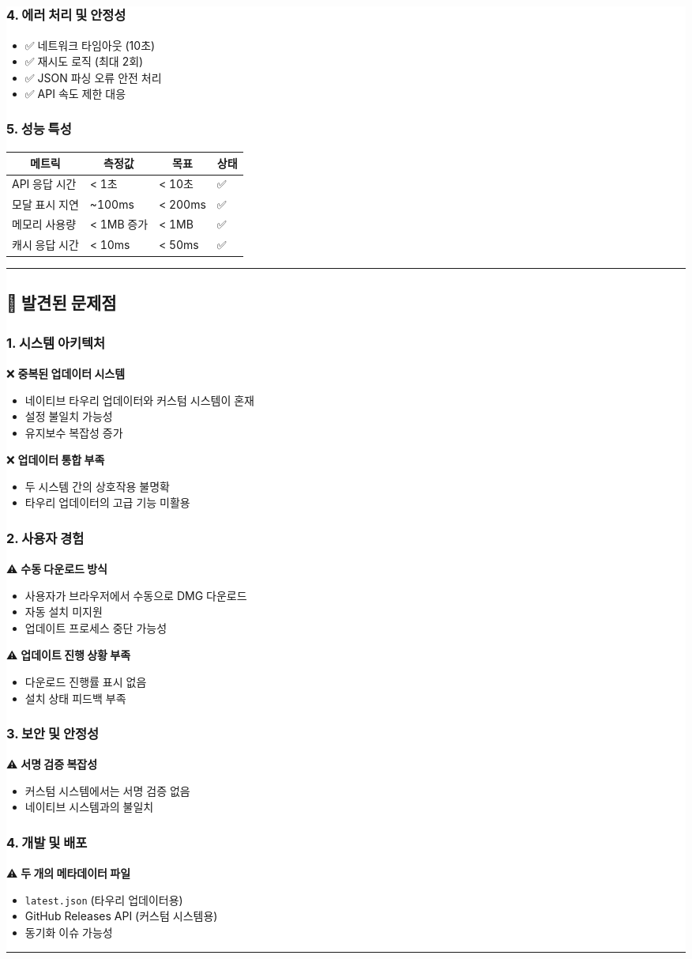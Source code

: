 ### **4. 에러 처리 및 안정성**
- ✅ 네트워크 타임아웃 (10초)
- ✅ 재시도 로직 (최대 2회)
- ✅ JSON 파싱 오류 안전 처리
- ✅ API 속도 제한 대응

### **5. 성능 특성**
| 메트릭 | 측정값 | 목표 | 상태 |
|--------|--------|------|------|
| API 응답 시간 | < 1초 | < 10초 | ✅ |
| 모달 표시 지연 | ~100ms | < 200ms | ✅ |
| 메모리 사용량 | < 1MB 증가 | < 1MB | ✅ |
| 캐시 응답 시간 | < 10ms | < 50ms | ✅ |

---

## 🚨 **발견된 문제점**

### **1. 시스템 아키텍처**
❌ **중복된 업데이터 시스템**
- 네이티브 타우리 업데이터와 커스텀 시스템이 혼재
- 설정 불일치 가능성
- 유지보수 복잡성 증가

❌ **업데이터 통합 부족**
- 두 시스템 간의 상호작용 불명확
- 타우리 업데이터의 고급 기능 미활용

### **2. 사용자 경험**
⚠️ **수동 다운로드 방식**
- 사용자가 브라우저에서 수동으로 DMG 다운로드
- 자동 설치 미지원
- 업데이트 프로세스 중단 가능성

⚠️ **업데이트 진행 상황 부족**
- 다운로드 진행률 표시 없음
- 설치 상태 피드백 부족

### **3. 보안 및 안정성**
⚠️ **서명 검증 복잡성**
- 커스텀 시스템에서는 서명 검증 없음
- 네이티브 시스템과의 불일치

### **4. 개발 및 배포**
⚠️ **두 개의 메타데이터 파일**
- `latest.json` (타우리 업데이터용)
- GitHub Releases API (커스텀 시스템용)
- 동기화 이슈 가능성

---